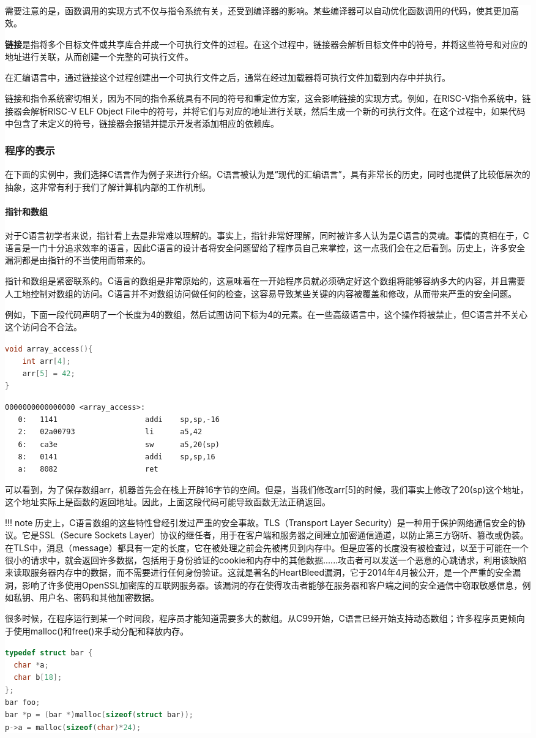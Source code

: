 需要注意的是，函数调用的实现方式不仅与指令系统有关，还受到编译器的影响。某些编译器可以自动优化函数调用的代码，使其更加高效。

**链接**是指将多个目标文件或共享库合并成一个可执行文件的过程。在这个过程中，链接器会解析目标文件中的符号，并将这些符号和对应的地址进行关联，从而创建一个完整的可执行文件。

在汇编语言中，通过链接这个过程创建出一个可执行文件之后，通常在经过加载器将可执行文件加载到内存中并执行。

链接和指令系统密切相关，因为不同的指令系统具有不同的符号和重定位方案，这会影响链接的实现方式。例如，在RISC-V指令系统中，链接器会解析RISC-V ELF Object File中的符号，并将它们与对应的地址进行关联，然后生成一个新的可执行文件。在这个过程中，如果代码中包含了未定义的符号，链接器会报错并提示开发者添加相应的依赖库。

### 程序的表示

在下面的实例中，我们选择C语言作为例子来进行介绍。C语言被认为是“现代的汇编语言”，具有非常长的历史，同时也提供了比较低层次的抽象，这非常有利于我们了解计算机内部的工作机制。

#### 指针和数组

对于C语言初学者来说，指针看上去是非常难以理解的。事实上，指针非常好理解，同时被许多人认为是C语言的灵魂。事情的真相在于，C语言是一门十分追求效率的语言，因此C语言的设计者将安全问题留给了程序员自己来掌控，这一点我们会在之后看到。历史上，许多安全漏洞都是由指针的不当使用而带来的。

指针和数组是紧密联系的。C语言的数组是非常原始的，这意味着在一开始程序员就必须确定好这个数组将能够容纳多大的内容，并且需要人工地控制对数组的访问。C语言并不对数组访问做任何的检查，这容易导致某些关键的内容被覆盖和修改，从而带来严重的安全问题。

例如，下面一段代码声明了一个长度为4的数组，然后试图访问下标为4的元素。在一些高级语言中，这个操作将被禁止，但C语言并不关心这个访问合不合法。

```C
void array_access(){
    int arr[4];
    arr[5] = 42;
}
```

```6502 Assembly
0000000000000000 <array_access>:
   0:   1141                    addi    sp,sp,-16
   2:   02a00793                li      a5,42
   6:   ca3e                    sw      a5,20(sp)
   8:   0141                    addi    sp,sp,16
   a:   8082                    ret
```

可以看到，为了保存数组arr，机器首先会在栈上开辟16字节的空间。但是，当我们修改arr[5]的时候，我们事实上修改了20(sp)这个地址，这个地址实际上是函数的返回地址。因此，上面这段代码可能导致函数无法正确返回。

!!! note
历史上，C语言数组的这些特性曾经引发过严重的安全事故。TLS（Transport Layer Security）是一种用于保护网络通信安全的协议。它是SSL（Secure Sockets Layer）协议的继任者，用于在客户端和服务器之间建立加密通信通道，以防止第三方窃听、篡改或伪装。在TLS中，消息（message）都具有一定的长度，它在被处理之前会先被拷贝到内存中。但是应答的长度没有被检查过，以至于可能在一个很小的请求中，就会返回许多数据，包括用于身份验证的cookie和内存中的其他数据......攻击者可以发送一个恶意的心跳请求，利用该缺陷来读取服务器内存中的数据，而不需要进行任何身份验证。这就是著名的HeartBleed漏洞，它于2014年4月被公开，是一个严重的安全漏洞，影响了许多使用OpenSSL加密库的互联网服务器。该漏洞的存在使得攻击者能够在服务器和客户端之间的安全通信中窃取敏感信息，例如私钥、用户名、密码和其他加密数据。

很多时候，在程序运行到某一个时间段，程序员才能知道需要多大的数组。从C99开始，C语言已经开始支持动态数组；许多程序员更倾向于使用malloc()和free()来手动分配和释放内存。

```C
typedef struct bar {
  char *a;
  char b[18];
};
bar foo;
bar *p = (bar *)malloc(sizeof(struct bar));
p->a = malloc(sizeof(char)*24);
```

